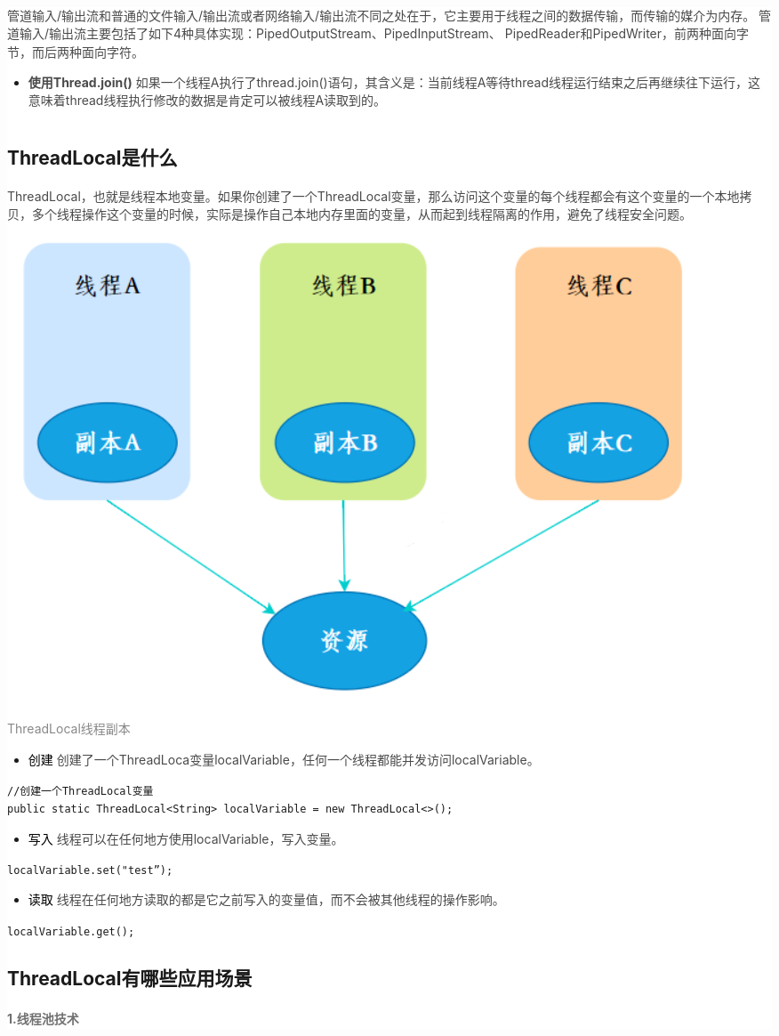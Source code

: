 <font style="color:rgb(74, 74, 74);">管道输入/输出流和普通的文件输入/输出流或者网络输入/输出流不同之处在于，它主要用于线程之间的数据传输，而传输的媒介为内存。</font>
<font style="color:rgb(74, 74, 74);">管道输入/输出流主要包括了如下4种具体实现：PipedOutputStream、PipedInputStream、 PipedReader和PipedWriter，前两种面向字节，而后两种面向字符。</font>
+ **<font style="color:rgb(74, 74, 74);">使用Thread.join()</font>**
<font style="color:rgb(74, 74, 74);">如果一个线程A执行了thread.join()语句，其含义是：当前线程A等待thread线程运行结束之后再继续往下运行，这意味着thread线程执行修改的数据是肯定可以被线程A读取到的。</font>
# 
## ThreadLocal是什么
<font style="color:rgb(74, 74, 74);">ThreadLocal，也就是线程本地变量。如果你创建了一个ThreadLocal变量，那么访问这个变量的每个线程都会有这个变量的一个本地拷贝，多个线程操作这个变量的时候，实际是操作自己本地内存里面的变量，从而起到线程隔离的作用，避免了线程安全问题。</font>
![1695134999458-cc2bfb3e-77c2-47e8-901e-f9af2dcd797e.png](./img/1YqNo7kwSCOVW2V-/1695134999458-cc2bfb3e-77c2-47e8-901e-f9af2dcd797e-512165.png)
<font style="color:rgb(136, 136, 136);">ThreadLocal线程副本</font>
+ <font style="color:rgb(1, 1, 1);">创建</font>
<font style="color:rgb(74, 74, 74);">创建了一个ThreadLoca变量localVariable，任何一个线程都能并发访问localVariable。</font>
```plain
//创建一个ThreadLocal变量
public static ThreadLocal<String> localVariable = new ThreadLocal<>();
```
+ <font style="color:rgb(1, 1, 1);">写入</font>
<font style="color:rgb(74, 74, 74);">线程可以在任何地方使用localVariable，写入变量。</font>
```plain
localVariable.set("test”);
```
+ <font style="color:rgb(1, 1, 1);">读取</font>
<font style="color:rgb(74, 74, 74);">线程在任何地方读取的都是它之前写入的变量值，而不会被其他线程的操作影响。</font>
```plain
localVariable.get();
```
## 
## ThreadLocal有哪些应用场景
#### <font style="color:rgb(112, 112, 112);">1.线程池技术</font>